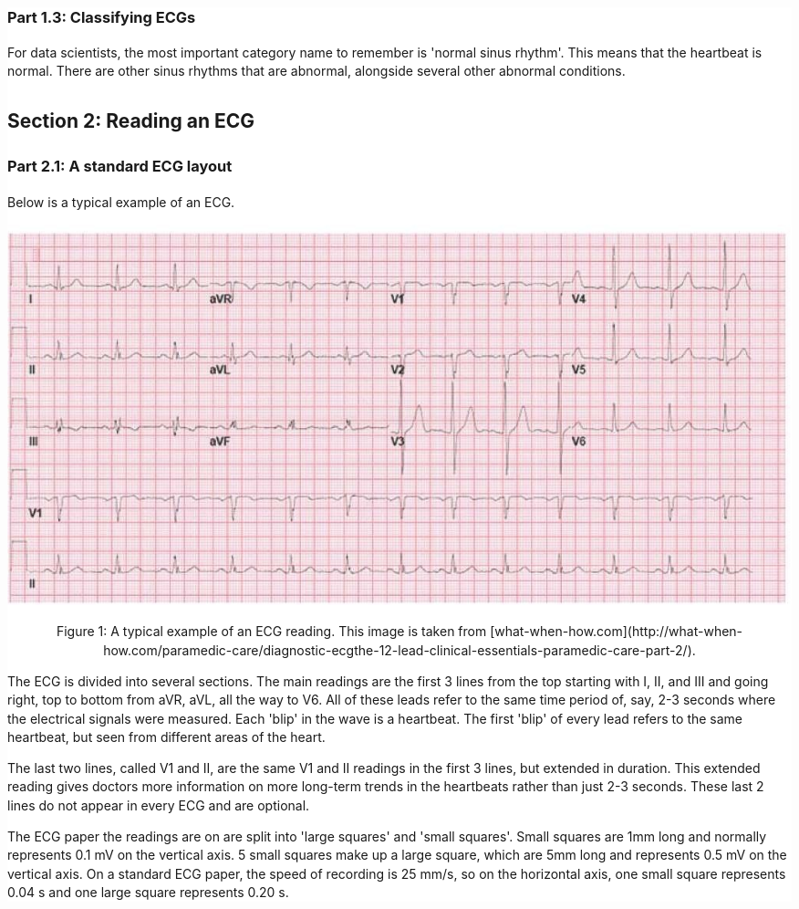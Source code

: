 ### Part 1.3: Classifying ECGs

For data scientists, the most important category name to remember is 'normal sinus rhythm'. This means that the heartbeat is normal. There are other sinus rhythms that are abnormal, alongside several other abnormal conditions.

## Section 2: Reading an ECG

### Part 2.1: A standard ECG layout

Below is a typical example of an ECG.

![A typical example of an ECG](../images/full_ecg_layout.jpg "A typical example of an ECG")

<p style="text-align: center;">Figure 1: A typical example of an ECG reading. This image is taken from [what-when-how.com](http://what-when-how.com/paramedic-care/diagnostic-ecgthe-12-lead-clinical-essentials-paramedic-care-part-2/).</p>

The ECG is divided into several sections. The main readings are the first 3 lines from the top starting with I, II, and III and going right, top to bottom from aVR, aVL, all the way to V6. All of these leads refer to the same time period of, say, 2-3 seconds where the electrical signals were measured. Each 'blip' in the wave is a heartbeat. The first 'blip' of every lead refers to the same heartbeat, but seen from different areas of the heart.

The last two lines, called V1 and II, are the same V1 and II readings in the first 3 lines, but extended in duration. This extended reading gives doctors more information on more long-term trends in the heartbeats rather than just 2-3 seconds. These last 2 lines do not appear in every ECG and are optional.

The ECG paper the readings are on are split into 'large squares' and 'small squares'. Small squares are 1mm long and normally represents 0.1 mV on the vertical axis. 5 small squares make up a large square, which are 5mm long and represents 0.5 mV on the vertical axis. On a standard ECG paper, the speed of recording is 25 mm/s, so on the horizontal axis, one small square represents 0.04 s and one large square represents 0.20 s.
